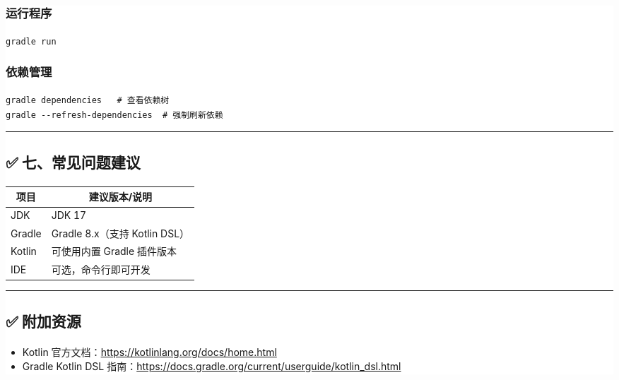 ### 运行程序

```bash
gradle run
```

### 依赖管理
```
gradle dependencies   # 查看依赖树
gradle --refresh-dependencies  # 强制刷新依赖
```


---

## ✅ 七、常见问题建议

| 项目            | 建议版本/说明             |
|----------------|----------------------------|
| JDK            | JDK 17                     |
| Gradle         | Gradle 8.x（支持 Kotlin DSL） |
| Kotlin         | 可使用内置 Gradle 插件版本 |
| IDE            | 可选，命令行即可开发       |

---

## ✅ 附加资源

- Kotlin 官方文档：https://kotlinlang.org/docs/home.html
- Gradle Kotlin DSL 指南：https://docs.gradle.org/current/userguide/kotlin_dsl.html
